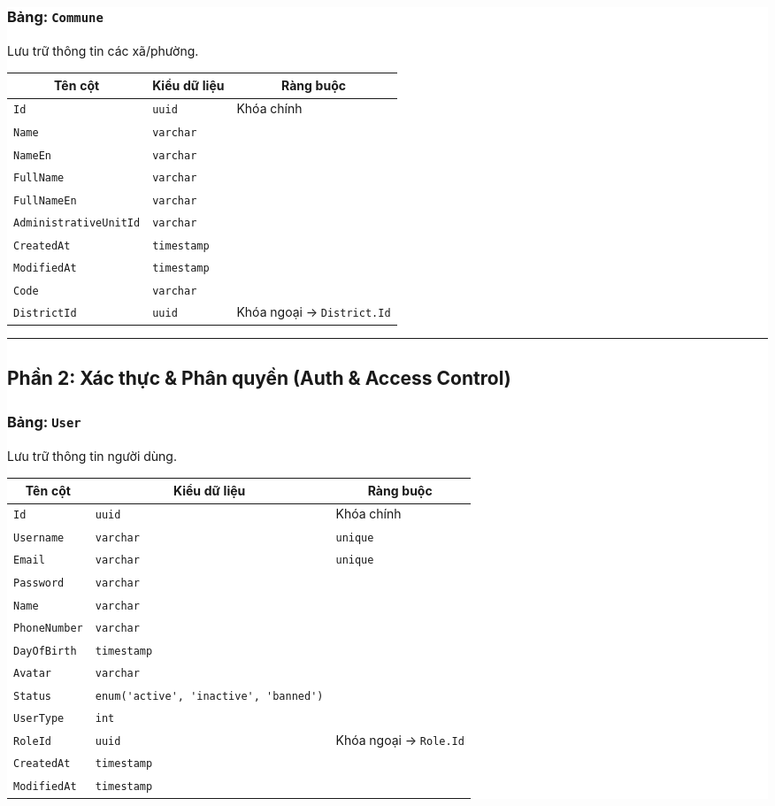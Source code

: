 ### Bảng: `Commune`
Lưu trữ thông tin các xã/phường.

| Tên cột | Kiểu dữ liệu | Ràng buộc |
|---|---|---|
| `Id` | `uuid` | Khóa chính |
| `Name` | `varchar` | |
| `NameEn` | `varchar` | |
| `FullName` | `varchar` | |
| `FullNameEn` | `varchar` | |
| `AdministrativeUnitId` | `varchar` | |
| `CreatedAt` | `timestamp` | |
| `ModifiedAt` | `timestamp` | |
| `Code` | `varchar` | |
| `DistrictId` | `uuid` | Khóa ngoại -> `District.Id` |

---

## Phần 2: Xác thực & Phân quyền (Auth & Access Control)

### Bảng: `User`
Lưu trữ thông tin người dùng.

| Tên cột | Kiểu dữ liệu | Ràng buộc |
|---|---|---|
| `Id` | `uuid` | Khóa chính |
| `Username` | `varchar` | `unique` |
| `Email` | `varchar` | `unique` |
| `Password` | `varchar` | |
| `Name` | `varchar` | |
| `PhoneNumber` | `varchar` | |
| `DayOfBirth` | `timestamp` | |
| `Avatar` | `varchar` | |
| `Status` | `enum('active', 'inactive', 'banned')` | |
| `UserType` | `int` | |
| `RoleId` | `uuid` | Khóa ngoại -> `Role.Id` |
| `CreatedAt` | `timestamp` | |
| `ModifiedAt` | `timestamp` | |
